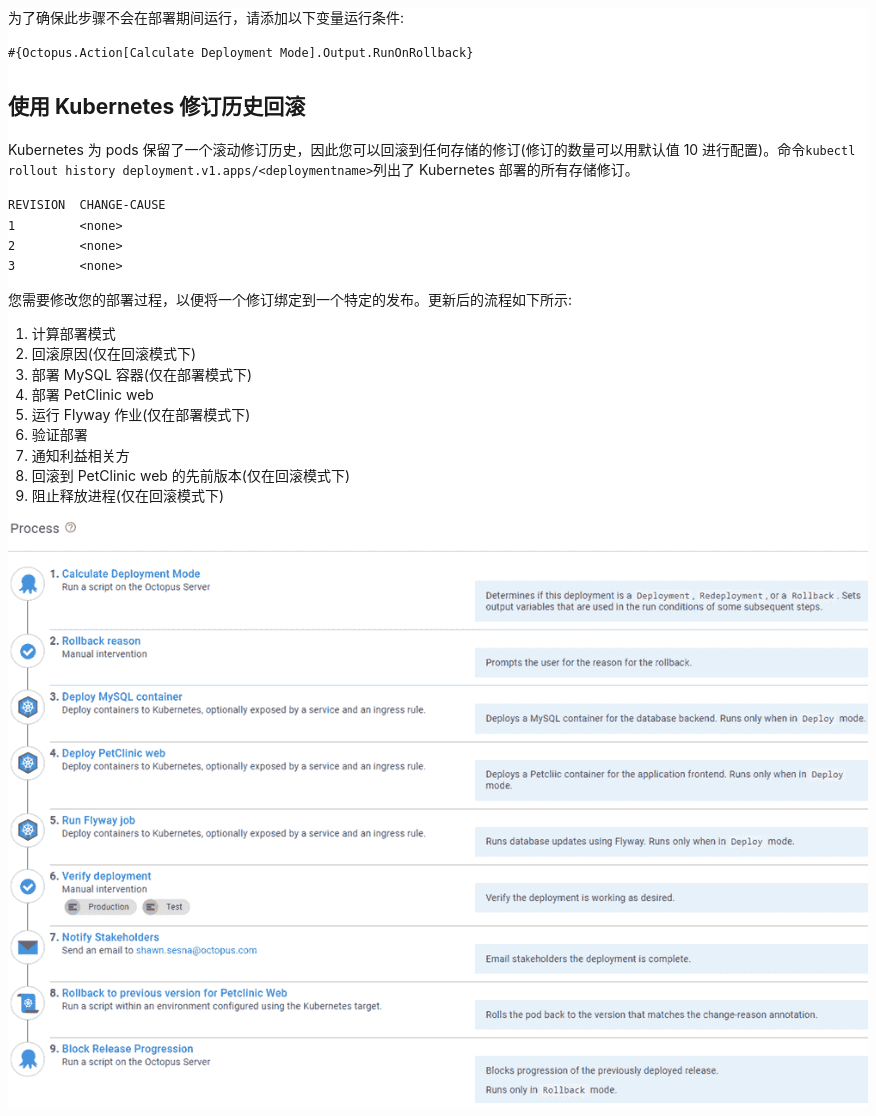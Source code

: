 为了确保此步骤不会在部署期间运行，请添加以下变量运行条件:

```
#{Octopus.Action[Calculate Deployment Mode].Output.RunOnRollback} 
```

## 使用 Kubernetes 修订历史回滚

Kubernetes 为 pods 保留了一个滚动修订历史，因此您可以回滚到任何存储的修订(修订的数量可以用默认值 10 进行配置)。命令`kubectl rollout history deployment.v1.apps/<deploymentname>`列出了 Kubernetes 部署的所有存储修订。

```
REVISION  CHANGE-CAUSE
1         <none>
2         <none>
3         <none> 
```

您需要修改您的部署过程，以便将一个修订绑定到一个特定的发布。更新后的流程如下所示:

1.  计算部署模式
2.  回滚原因(仅在回滚模式下)
3.  部署 MySQL 容器(仅在部署模式下)
4.  部署 PetClinic web
5.  运行 Flyway 作业(仅在部署模式下)
6.  验证部署
7.  通知利益相关方
8.  回滚到 PetClinic web 的先前版本(仅在回滚模式下)
9.  阻止释放进程(仅在回滚模式下)

[![Octopus UI showing Process](img/7833b72dd0413a28d97fd8609f95a36f.png)](#)
